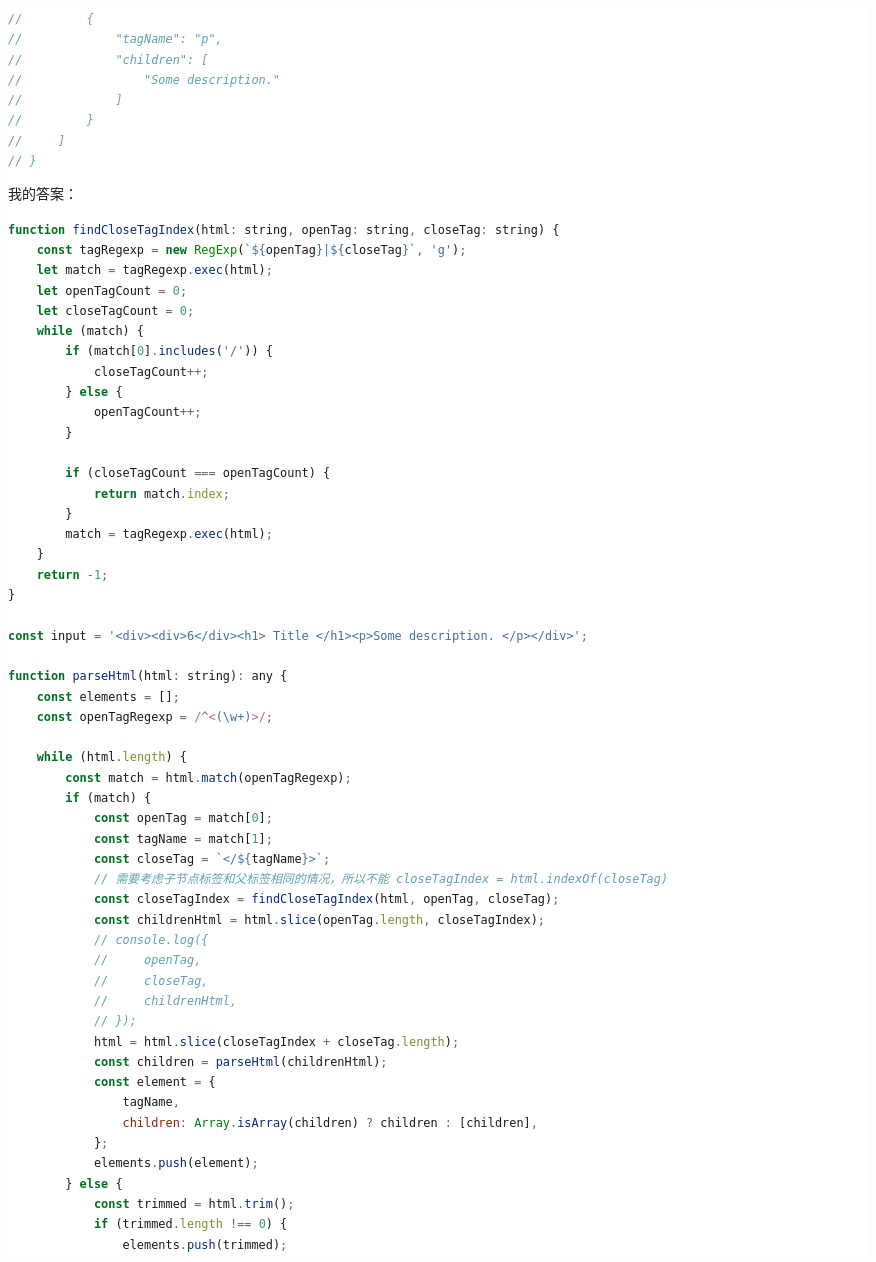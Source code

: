 ```javascript
//         {
//             "tagName": "p",
//             "children": [
//                 "Some description."
//             ]
//         }
//     ]
// }
```

我的答案：

```javascript
function findCloseTagIndex(html: string, openTag: string, closeTag: string) {
    const tagRegexp = new RegExp(`${openTag}|${closeTag}`, 'g');
    let match = tagRegexp.exec(html);
    let openTagCount = 0;
    let closeTagCount = 0;
    while (match) {
        if (match[0].includes('/')) {
            closeTagCount++;
        } else {
            openTagCount++;
        }

        if (closeTagCount === openTagCount) {
            return match.index;
        }
        match = tagRegexp.exec(html);
    }
    return -1;
}

const input = '<div><div>6</div><h1> Title </h1><p>Some description. </p></div>';

function parseHtml(html: string): any {
    const elements = [];
    const openTagRegexp = /^<(\w+)>/;

    while (html.length) {
        const match = html.match(openTagRegexp);
        if (match) {
            const openTag = match[0];
            const tagName = match[1];
            const closeTag = `</${tagName}>`;
            // 需要考虑子节点标签和父标签相同的情况，所以不能 closeTagIndex = html.indexOf(closeTag)
            const closeTagIndex = findCloseTagIndex(html, openTag, closeTag);
            const childrenHtml = html.slice(openTag.length, closeTagIndex);
            // console.log({
            //     openTag,
            //     closeTag,
            //     childrenHtml,
            // });
            html = html.slice(closeTagIndex + closeTag.length);
            const children = parseHtml(childrenHtml);
            const element = {
                tagName,
                children: Array.isArray(children) ? children : [children],
            };
            elements.push(element);
        } else {
            const trimmed = html.trim();
            if (trimmed.length !== 0) {
                elements.push(trimmed);
```